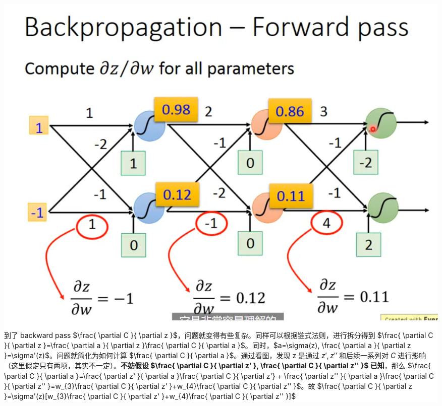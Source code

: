 ![](l01-20250418144101086.png)

到了 backward pass $\frac{ \partial C }{ \partial z }$，问题就变得有些复杂。同样可以根据链式法则，进行拆分得到 $\frac{ \partial C }{ \partial z }=\frac{ \partial a }{ \partial z }\frac{ \partial C }{ \partial a }$。同时，$a=\sigma(z), \frac{ \partial a }{ \partial z }=\sigma'(z)$。问题就简化为如何计算 $\frac{ \partial C }{ \partial a }$。通过看图，发现 z 是通过 $z',z''$ 和后续一系列对 $C$ 进行影响（这里假定只有两项，其实不一定）。**不妨假设 $\frac{ \partial C }{ \partial z' }, \frac{ \partial C }{ \partial z'' }$ 已知**，那么 $\frac{ \partial C }{ \partial a }=\frac{ \partial z' }{ \partial a }\frac{ \partial C }{ \partial z'} + \frac{ \partial z'' }{ \partial a }\frac{ \partial C }{ \partial z'' }=w_{3}\frac{ \partial C }{ \partial z' }+w_{4}\frac{ \partial C }{ \partial z'' }$。故 $\frac{ \partial C }{ \partial z }=\sigma'(z)[w_{3}\frac{ \partial C }{ \partial z' }+w_{4}\frac{ \partial C }{ \partial z'' }]$
